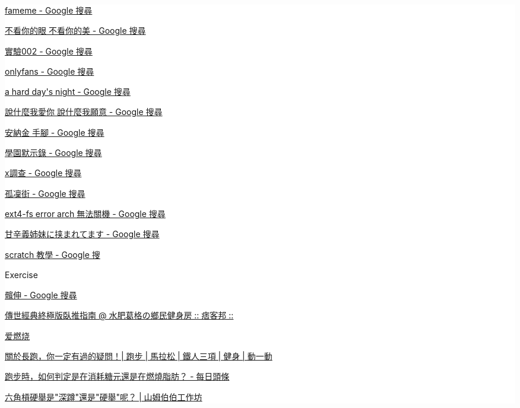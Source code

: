 [fameme - Google 搜尋](https://www.google.com.tw/search?client=safari&hl=zh-hant-tw&ei=6QpbX5v1MrmKr7wPm72PsA0&q=fameme&oq=famem&gs_lcp=ChNtb2JpbGUtZ3dzLXdpei1zZXJwEAEYATICCCkyAggAMgIIADICCAAyAggAMgIIADIECAAQCjIECAAQCjIECAAQCjoECB4QCjoKCAAQDRAKEB4QEzoICAAQDRAeEBM6DAgAEA0QBRAKEB4QEzoGCAAQDRAKOgYIABANEB5QokJYmktgyVRoAHAAeACAAbsBiAGyBJIBAzMuMpgBAKABAcABAQ&sclient=mobile-gws-wiz-serp)

[不看你的眼 不看你的美 - Google 搜尋](https://www.google.com.tw/search?q=不看你的眼+不看你的美&ie=UTF-8&oe=UTF-8&hl=zh-hant-tw&client=safari)

[實驗002 - Google 搜尋](https://www.google.com.tw/search?q=實驗002&ie=UTF-8&oe=UTF-8&hl=zh-hant-tw&client=safari)

[onlyfans - Google 搜尋](https://www.google.com.tw/search?q=onlyfans&ie=UTF-8&oe=UTF-8&hl=zh-hant-tw&client=safari)

[a hard day's night - Google 搜尋](https://www.google.com.tw/search?q=a+hard+day's+night&ie=UTF-8&oe=UTF-8&hl=zh-hant-tw&client=safari)

[說什麼我愛你 說什麼我願意 - Google 搜尋](https://www.google.com.tw/search?client=safari&hl=zh-hant-tw&ei=KhDuX8-rKrPdmAXh_opA&q=說什麼我愛你+說什麼我願意&oq=說什麼我愛你+我願意&gs_lcp=ChNtb2JpbGUtZ3dzLXdpei1zZXJwEAEYADIFCAAQzQIyBQgAEM0CUABYAGCMG2gAcAB4AIABjgqIAY4KkgEDNy0xmAEAwAEB&sclient=mobile-gws-wiz-serp)

[安納金 手腳 - Google 搜尋](https://www.google.com.tw/search?client=safari&hl=zh-hant-tw&ei=6V6KX9ToEOmLr7wPx6q-yAQ&q=安納金+手腳&oq=安納金+手腳&gs_lcp=ChNtb2JpbGUtZ3dzLXdpei1zZXJwEAMyBQghEKABOgQIABBDOgIIAFD0SFjSbGDjeGgBcAB4AYABvgKIAe4HkgEHNy4yLjAuMZgBAKABAcABAQ&sclient=mobile-gws-wiz-serp)

[學園默示錄 - Google 搜尋](https://www.google.com.tw/search?q=學園默示錄&ie=UTF-8&oe=UTF-8&hl=zh-hant-tw&client=safari)

[x調查 - Google 搜尋](https://www.google.com.tw/search?q=x調查&ie=UTF-8&oe=UTF-8&hl=zh-hant-tw&client=safari)

[孤凜街 - Google 搜尋](https://www.google.com.tw/search?q=孤凜街&ie=UTF-8&oe=UTF-8&hl=zh-hant-tw&client=safari)

[ext4-fs error arch 無法關機 - Google 搜尋](https://www.google.com.tw/search?lr=lang_zh-CN|lang_zh-TW&client=safari&hl=zh-hant-tw&biw=375&bih=553&tbs=lr%3Alang_1zh-CN|lang_1zh-TW&ei=ubkXYKuQN9vEmAWCh5KwCw&q=ext4-fs+error+arch+無法關機&oq=ext4-fs+error+arch+無法關機&gs_lcp=ChNtb2JpbGUtZ3dzLXdpei1zZXJwEAMyBQgAEM0COgUIIRCgAVDgGFjbQmDFRGgCcAB4AoABugGIAcYKkgEDOC41mAEAoAEBwAEB&sclient=mobile-gws-wiz-serp)

[甘辛義姉妹に挟まれてます - Google 搜尋](https://www.google.com.tw/search?q=甘辛義姉妹に挟まれてます&ie=UTF-8&oe=UTF-8&hl=zh-hant-tw&client=safari)

[scratch 教學 - Google 搜](https://www.google.com.tw/search?q=scratch+教學&oq=scratch&aqs=chrome.3.69i57j0j5j0.3005j0j9&client=ms-android-asus-tpin&sourceid=chrome-mobile&ie=UTF-8)

Exercise

[髖伸 - Google 搜尋](https://www.google.com.tw/search?q=髖伸&oq=髖伸&aqs=chrome..69i57j0l3.854j0j9&client=ms-android-asus-tpin&sourceid=chrome-mobile&ie=UTF-8)

[傳世經典終極版臥推指南 @ 水肥葛格の鄉民健身房 :: 痞客邦 ::](https://brogym.pixnet.net/blog/post/390768613)

[爱燃烧](http://m.iranshao.com/articles/method-pose-running-book)

[關於長跑，你一定有過的疑問！| 跑步 | 馬拉松 | 鐵人三項 | 健身 | 動一動](http://www.don1don.com/archives/66288/關於長跑，你一定有過的疑問！)

[跑步時，如何判定是在消耗糖元還是在燃燒脂肪？ - 每日頭條](https://kknews.cc/zh-tw/health/jv99rll.html)

[六角槓硬舉是"深蹲"還是"硬舉"呢？ | 山姆伯伯工作坊](http://www.unclesam.cc/blog/trapbar-deadlift/)
